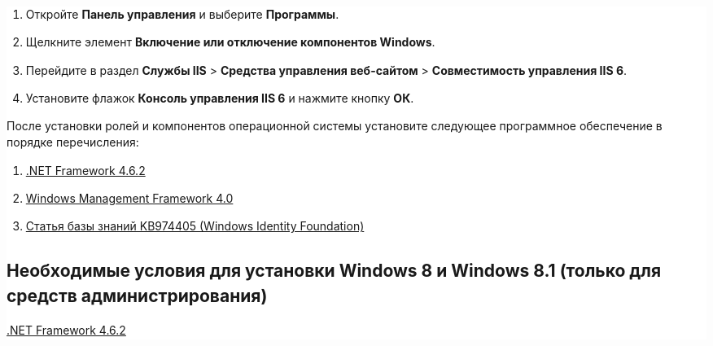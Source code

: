 1.  Откройте **Панель управления** и выберите **Программы**.

2.  Щелкните элемент **Включение или отключение компонентов Windows**.

3.  Перейдите в раздел **Службы IIS** \> **Средства управления веб-сайтом** \> **Совместимость управления IIS 6**.

4.  Установите флажок **Консоль управления IIS 6** и нажмите кнопку **ОК**.

После установки ролей и компонентов операционной системы установите следующее программное обеспечение в порядке перечисления:

1.  [.NET Framework 4.6.2](https://go.microsoft.com/fwlink/p/?linkid=808659)

2.  [Windows Management Framework 4.0](https://go.microsoft.com/fwlink/p/?linkid=390234)

3.  [Статья базы знаний KB974405 (Windows Identity Foundation)](http://go.microsoft.com/fwlink/?linkid=3052%26kbid=974405)

## Необходимые условия для установки Windows 8 и Windows 8.1 (только для средств администрирования)

[.NET Framework 4.6.2](https://go.microsoft.com/fwlink/p/?linkid=808659)

